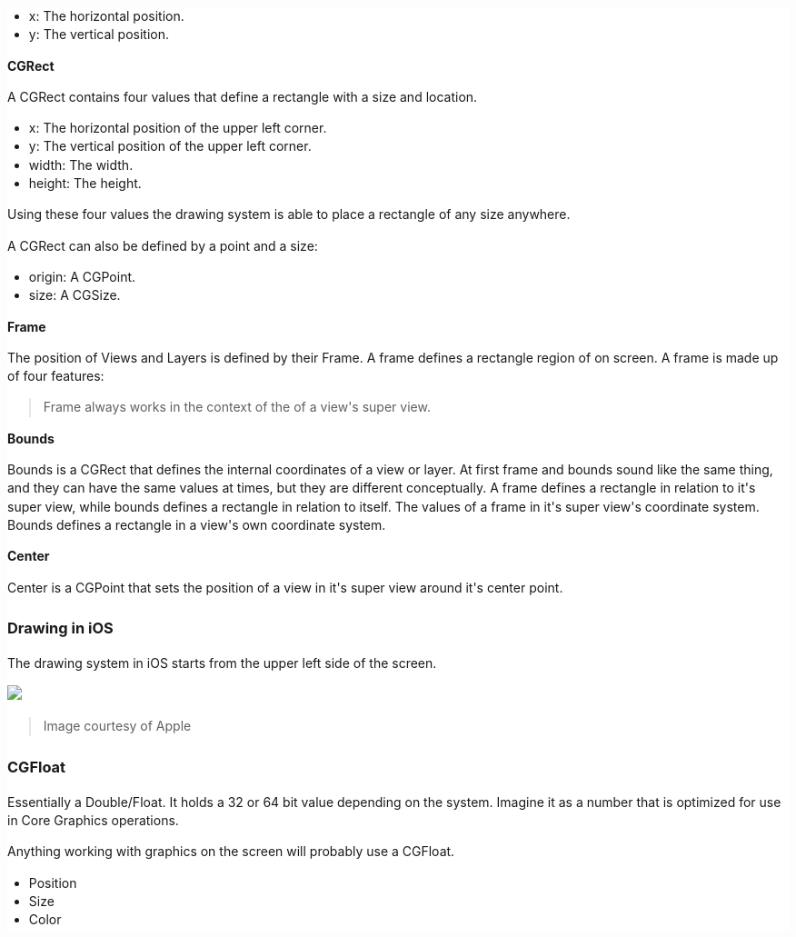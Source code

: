 - x: The horizontal position.
- y: The vertical position.

**CGRect**

A CGRect contains four values that define a rectangle with a size and location.

- x: The horizontal position of the upper left corner.
- y: The vertical position of the upper left corner.
- width: The width.
- height: The height.

Using these four values the drawing system is able to place a rectangle of any size anywhere.

A CGRect can also be defined by a point and a size:

- origin: A CGPoint.
- size: A CGSize.

**Frame**

The position of Views and Layers is defined by their Frame. A frame defines a rectangle region of on
screen. A frame is made up of four features:

> Frame always works in the context of the of a view's super view.

**Bounds**

Bounds is a CGRect that defines the internal coordinates of a view or layer. At first frame and bounds
sound like the same thing, and they can have the same values at times, but they are different
conceptually. A frame defines a rectangle in relation to it's super view, while bounds defines a
rectangle in relation to itself. The values of a frame in it's super view's coordinate system.
Bounds defines a rectangle in a view's own coordinate system.

**Center**

Center is a CGPoint that sets the position of a view in it's super view around it's center point.

### Drawing in iOS

The drawing system in iOS starts from the upper left side of the screen.

<img src="drawing-system-start.png" width="300">


> Image courtesy of Apple

### CGFloat

Essentially a Double/Float. It holds a 32 or 64 bit value depending on the
system. Imagine it as a number that is optimized for use in Core Graphics
operations.

Anything working with graphics on the screen will probably use a CGFloat.

- Position
- Size
- Color
